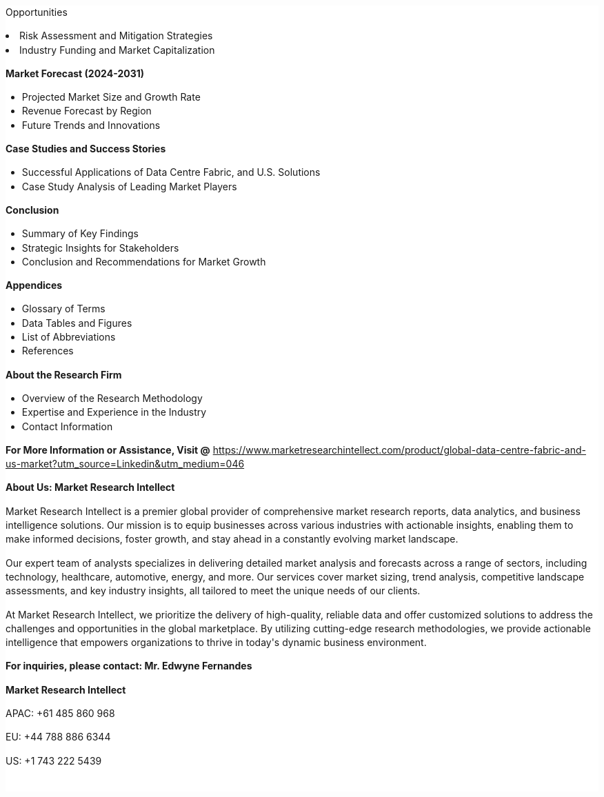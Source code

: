 Opportunities</li><li>Risk Assessment and Mitigation Strategies</li><li>Industry Funding and Market Capitalization</li></ul><p><strong>Market Forecast (2024-2031)</strong></p><ul><li>Projected Market Size and Growth Rate</li><li>Revenue Forecast by Region</li><li>Future Trends and Innovations</li></ul><p><strong>Case Studies and Success Stories</strong></p><ul><li>Successful Applications of Data Centre Fabric, and U.S. Solutions</li><li>Case Study Analysis of Leading Market Players</li></ul><p><strong>Conclusion</strong></p><ul><li>Summary of Key Findings</li><li>Strategic Insights for Stakeholders</li><li>Conclusion and Recommendations for Market Growth</li></ul><p><strong>Appendices</strong></p><ul><li>Glossary of Terms</li><li>Data Tables and Figures</li><li>List of Abbreviations</li><li>References</li></ul><p><strong>About the Research Firm</strong></p><ul><li>Overview of the Research Methodology</li><li>Expertise and Experience in the Industry</li><li>Contact Information</li></ul></div><div class="article-main__content" data-test-id="publishing-text-block"><p><span class="font-[700]"><strong>For More Information or Assistance, Visit @</strong>&nbsp;<a href="https://www.marketresearchintellect.com/product/global-data-centre-fabric-and-us-market?utm_source=Linkedin&utm_medium=046">https://www.marketresearchintellect.com/product/global-data-centre-fabric-and-us-market?utm_source=Linkedin&utm_medium=046</a></span></p><p><strong>About Us: Market Research Intellect</strong></p><p>Market Research Intellect is a premier global provider of comprehensive market research reports, data analytics, and business intelligence solutions. Our mission is to equip businesses across various industries with actionable insights, enabling them to make informed decisions, foster growth, and stay ahead in a constantly evolving market landscape.</p><p>Our expert team of analysts specializes in delivering detailed market analysis and forecasts across a range of sectors, including technology, healthcare, automotive, energy, and more. Our services cover market sizing, trend analysis, competitive landscape assessments, and key industry insights, all tailored to meet the unique needs of our clients.</p><p>At Market Research Intellect, we prioritize the delivery of high-quality, reliable data and offer customized solutions to address the challenges and opportunities in the global marketplace. By utilizing cutting-edge research methodologies, we provide actionable intelligence that empowers organizations to thrive in today's dynamic business environment.</p><p><strong>For inquiries, please contact: Mr. Edwyne Fernandes</strong></p><p><strong>Market Research Intellect</strong></p><p>APAC: +61 485 860 968</p><p>EU: +44 788 886 6344</p><p>US: +1 743 222 5439</p></div><div class="article-main__content" data-test-id="publishing-text-block">&nbsp;</div>

